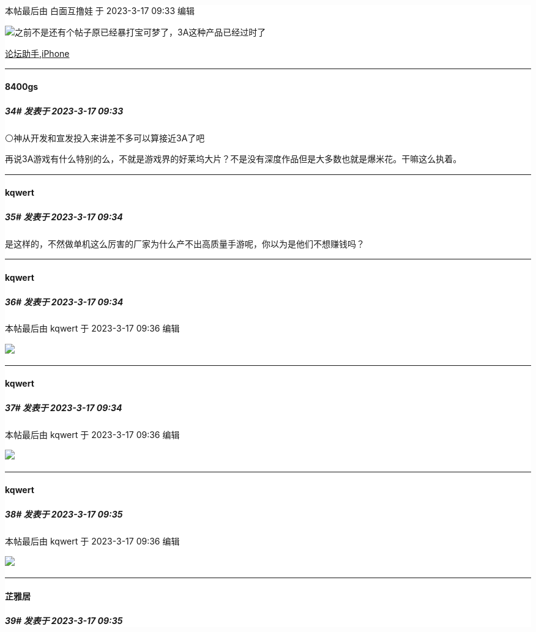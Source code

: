  本帖最后由 白面互撸娃 于 2023-3-17 09:33 编辑 

<img src="https://static.saraba1st.com/image/smiley/face2017/037.png" referrerpolicy="no-referrer">之前不是还有个帖子原已经暴打宝可梦了，3A这种产品已经过时了

[论坛助手,iPhone](https://bbs.saraba1st.com/2b/forum.php?mod=viewthread&amp;tid=2029836)

*****

####  8400gs  
##### 34#       发表于 2023-3-17 09:33

⚪神从开发和宣发投入来讲差不多可以算接近3A了吧

再说3A游戏有什么特别的么，不就是游戏界的好莱坞大片？不是没有深度作品但是大多数也就是爆米花。干嘛这么执着。

*****

####  kqwert  
##### 35#       发表于 2023-3-17 09:34

是这样的，不然做单机这么厉害的厂家为什么产不出高质量手游呢，你以为是他们不想赚钱吗？

*****

####  kqwert  
##### 36#       发表于 2023-3-17 09:34

 本帖最后由 kqwert 于 2023-3-17 09:36 编辑 

<img src="https://static.saraba1st.com/image/smiley/face2017/005.png" referrerpolicy="no-referrer">

*****

####  kqwert  
##### 37#       发表于 2023-3-17 09:34

 本帖最后由 kqwert 于 2023-3-17 09:36 编辑 

<img src="https://static.saraba1st.com/image/smiley/face2017/005.png" referrerpolicy="no-referrer">

*****

####  kqwert  
##### 38#       发表于 2023-3-17 09:35

 本帖最后由 kqwert 于 2023-3-17 09:36 编辑 

<img src="https://static.saraba1st.com/image/smiley/face2017/005.png" referrerpolicy="no-referrer">

*****

####  芷雅居  
##### 39#       发表于 2023-3-17 09:35
